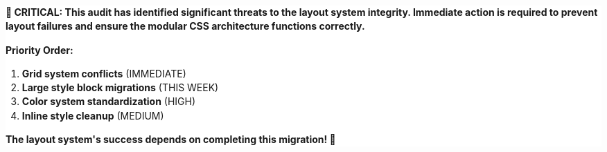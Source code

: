**🚨 CRITICAL: This audit has identified significant threats to the layout system integrity. Immediate action is required to prevent layout failures and ensure the modular CSS architecture functions correctly.**

**Priority Order:**
1. **Grid system conflicts** (IMMEDIATE)  
2. **Large style block migrations** (THIS WEEK)
3. **Color system standardization** (HIGH)
4. **Inline style cleanup** (MEDIUM)

**The layout system's success depends on completing this migration! 🚀** 